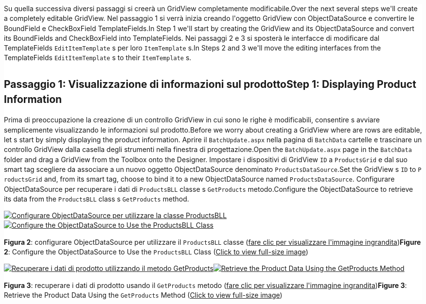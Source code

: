 <span data-ttu-id="1fe55-138">Su quella successiva diversi passaggi si creerà un GridView completamente modificabile.</span><span class="sxs-lookup"><span data-stu-id="1fe55-138">Over the next several steps we'll create a completely editable GridView.</span></span> <span data-ttu-id="1fe55-139">Nel passaggio 1 si verrà inizia creando l'oggetto GridView con ObjectDataSource e convertire le BoundField e CheckBoxField TemplateFields.</span><span class="sxs-lookup"><span data-stu-id="1fe55-139">In Step 1 we'll start by creating the GridView and its ObjectDataSource and convert its BoundFields and CheckBoxField into TemplateFields.</span></span> <span data-ttu-id="1fe55-140">Nei passaggi 2 e 3 si sposterà le interfacce di modificare dal TemplateFields `EditItemTemplate` s per loro `ItemTemplate` s.</span><span class="sxs-lookup"><span data-stu-id="1fe55-140">In Steps 2 and 3 we'll move the editing interfaces from the TemplateFields `EditItemTemplate` s to their `ItemTemplate` s.</span></span>

## <a name="step-1-displaying-product-information"></a><span data-ttu-id="1fe55-141">Passaggio 1: Visualizzazione di informazioni sul prodotto</span><span class="sxs-lookup"><span data-stu-id="1fe55-141">Step 1: Displaying Product Information</span></span>

<span data-ttu-id="1fe55-142">Prima di preoccupazione la creazione di un controllo GridView in cui sono le righe è modificabili, consentire s avviare semplicemente visualizzando le informazioni sul prodotto.</span><span class="sxs-lookup"><span data-stu-id="1fe55-142">Before we worry about creating a GridView where are rows are editable, let s start by simply displaying the product information.</span></span> <span data-ttu-id="1fe55-143">Aprire il `BatchUpdate.aspx` nella pagina di `BatchData` cartelle e trascinare un controllo GridView dalla casella degli strumenti nella finestra di progettazione.</span><span class="sxs-lookup"><span data-stu-id="1fe55-143">Open the `BatchUpdate.aspx` page in the `BatchData` folder and drag a GridView from the Toolbox onto the Designer.</span></span> <span data-ttu-id="1fe55-144">Impostare i dispositivi di GridView `ID` a `ProductsGrid` e dal suo smart tag scegliere da associare a un nuovo oggetto ObjectDataSource denominato `ProductsDataSource`.</span><span class="sxs-lookup"><span data-stu-id="1fe55-144">Set the GridView s `ID` to `ProductsGrid` and, from its smart tag, choose to bind it to a new ObjectDataSource named `ProductsDataSource`.</span></span> <span data-ttu-id="1fe55-145">Configurare ObjectDataSource per recuperare i dati di `ProductsBLL` classe s `GetProducts` metodo.</span><span class="sxs-lookup"><span data-stu-id="1fe55-145">Configure the ObjectDataSource to retrieve its data from the `ProductsBLL` class s `GetProducts` method.</span></span>


<span data-ttu-id="1fe55-146">[![Configurare ObjectDataSource per utilizzare la classe ProductsBLL](batch-updating-cs/_static/image2.gif)](batch-updating-cs/_static/image3.png)</span><span class="sxs-lookup"><span data-stu-id="1fe55-146">[![Configure the ObjectDataSource to Use the ProductsBLL Class](batch-updating-cs/_static/image2.gif)](batch-updating-cs/_static/image3.png)</span></span>

<span data-ttu-id="1fe55-147">**Figura 2**: configurare ObjectDataSource per utilizzare il `ProductsBLL` classe ([fare clic per visualizzare l'immagine ingrandita](batch-updating-cs/_static/image4.png))</span><span class="sxs-lookup"><span data-stu-id="1fe55-147">**Figure 2**: Configure the ObjectDataSource to Use the `ProductsBLL` Class ([Click to view full-size image](batch-updating-cs/_static/image4.png))</span></span>


<span data-ttu-id="1fe55-148">[![Recuperare i dati di prodotto utilizzando il metodo GetProducts](batch-updating-cs/_static/image3.gif)](batch-updating-cs/_static/image5.png)</span><span class="sxs-lookup"><span data-stu-id="1fe55-148">[![Retrieve the Product Data Using the GetProducts Method](batch-updating-cs/_static/image3.gif)](batch-updating-cs/_static/image5.png)</span></span>

<span data-ttu-id="1fe55-149">**Figura 3**: recuperare i dati di prodotto usando il `GetProducts` metodo ([fare clic per visualizzare l'immagine ingrandita](batch-updating-cs/_static/image6.png))</span><span class="sxs-lookup"><span data-stu-id="1fe55-149">**Figure 3**: Retrieve the Product Data Using the `GetProducts` Method ([Click to view full-size image](batch-updating-cs/_static/image6.png))</span></span>
